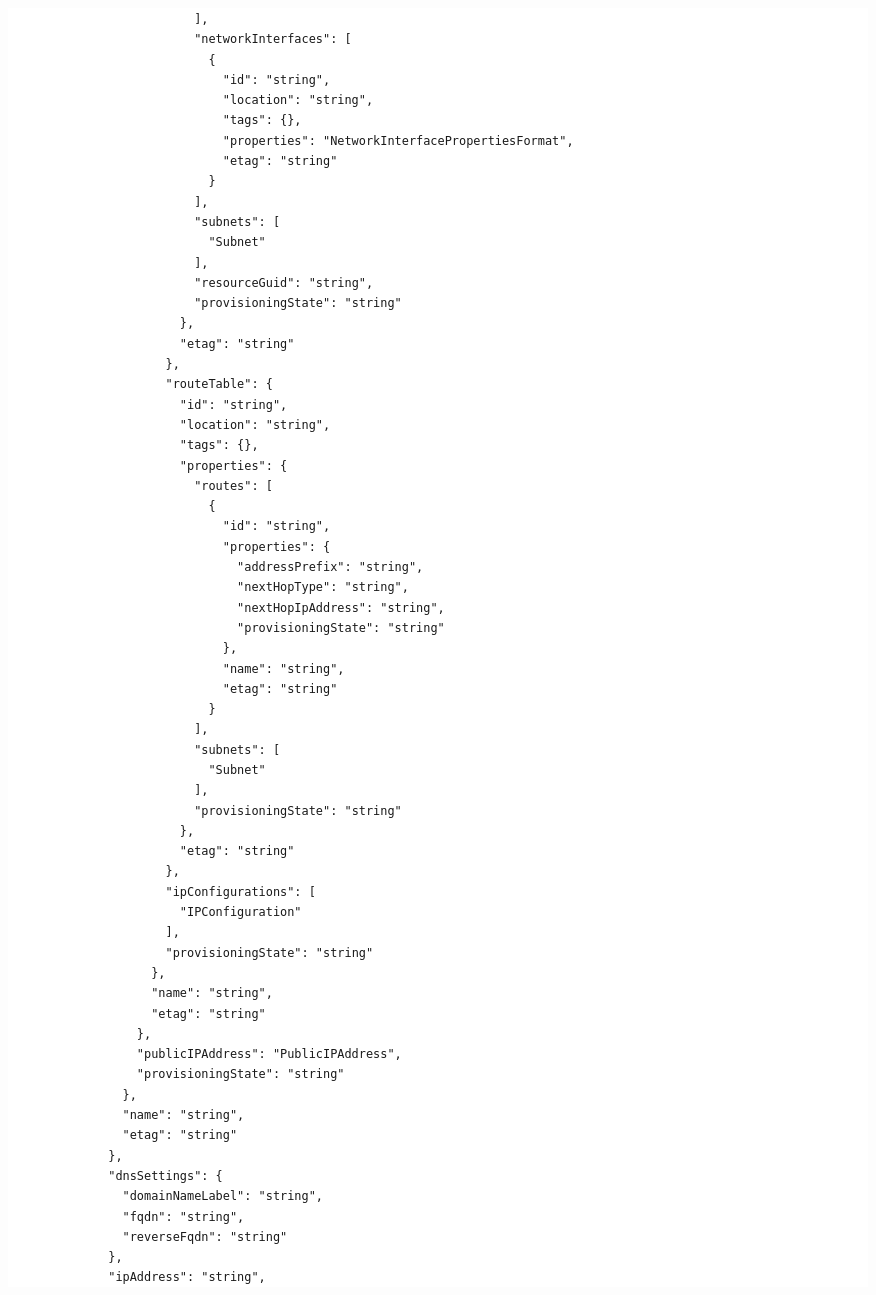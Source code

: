 ```
                          ],
                          "networkInterfaces": [
                            {
                              "id": "string",
                              "location": "string",
                              "tags": {},
                              "properties": "NetworkInterfacePropertiesFormat",
                              "etag": "string"
                            }
                          ],
                          "subnets": [
                            "Subnet"
                          ],
                          "resourceGuid": "string",
                          "provisioningState": "string"
                        },
                        "etag": "string"
                      },
                      "routeTable": {
                        "id": "string",
                        "location": "string",
                        "tags": {},
                        "properties": {
                          "routes": [
                            {
                              "id": "string",
                              "properties": {
                                "addressPrefix": "string",
                                "nextHopType": "string",
                                "nextHopIpAddress": "string",
                                "provisioningState": "string"
                              },
                              "name": "string",
                              "etag": "string"
                            }
                          ],
                          "subnets": [
                            "Subnet"
                          ],
                          "provisioningState": "string"
                        },
                        "etag": "string"
                      },
                      "ipConfigurations": [
                        "IPConfiguration"
                      ],
                      "provisioningState": "string"
                    },
                    "name": "string",
                    "etag": "string"
                  },
                  "publicIPAddress": "PublicIPAddress",
                  "provisioningState": "string"
                },
                "name": "string",
                "etag": "string"
              },
              "dnsSettings": {
                "domainNameLabel": "string",
                "fqdn": "string",
                "reverseFqdn": "string"
              },
              "ipAddress": "string",
```